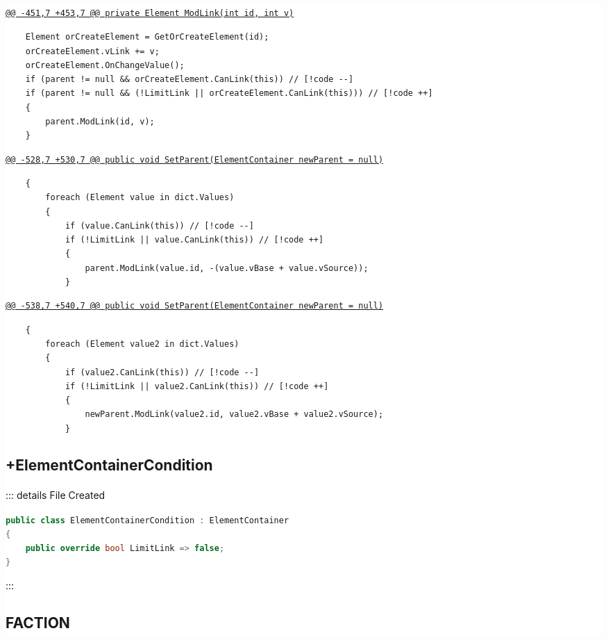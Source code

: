 [`@@ -451,7 +453,7 @@ private Element ModLink(int id, int v)`](https://github.com/Elin-Modding-Resources/Elin-Decompiled/blob/3c7fc575418d0e7956f2315b839965cc87cf9c79/Elin/ElementContainer.cs#L451-L457)
```cs:line-numbers=451
	Element orCreateElement = GetOrCreateElement(id);
	orCreateElement.vLink += v;
	orCreateElement.OnChangeValue();
	if (parent != null && orCreateElement.CanLink(this)) // [!code --]
	if (parent != null && (!LimitLink || orCreateElement.CanLink(this))) // [!code ++]
	{
		parent.ModLink(id, v);
	}
```

[`@@ -528,7 +530,7 @@ public void SetParent(ElementContainer newParent = null)`](https://github.com/Elin-Modding-Resources/Elin-Decompiled/blob/3c7fc575418d0e7956f2315b839965cc87cf9c79/Elin/ElementContainer.cs#L528-L534)
```cs:line-numbers=528
	{
		foreach (Element value in dict.Values)
		{
			if (value.CanLink(this)) // [!code --]
			if (!LimitLink || value.CanLink(this)) // [!code ++]
			{
				parent.ModLink(value.id, -(value.vBase + value.vSource));
			}
```

[`@@ -538,7 +540,7 @@ public void SetParent(ElementContainer newParent = null)`](https://github.com/Elin-Modding-Resources/Elin-Decompiled/blob/3c7fc575418d0e7956f2315b839965cc87cf9c79/Elin/ElementContainer.cs#L538-L544)
```cs:line-numbers=538
	{
		foreach (Element value2 in dict.Values)
		{
			if (value2.CanLink(this)) // [!code --]
			if (!LimitLink || value2.CanLink(this)) // [!code ++]
			{
				newParent.ModLink(value2.id, value2.vBase + value2.vSource);
			}
```

## +ElementContainerCondition

::: details File Created
```cs
public class ElementContainerCondition : ElementContainer
{
	public override bool LimitLink => false;
}
```

:::
## FACTION
